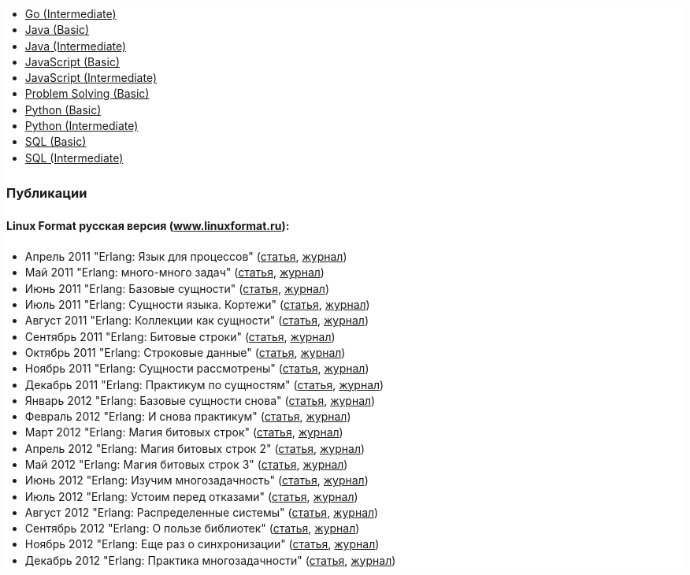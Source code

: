 -	[Go (Intermediate)](https://github.com/stdstring/CV/blob/master/certificates/Hackerrank/Go.Intermediate.png)
-	[Java (Basic)](https://github.com/stdstring/CV/blob/master/certificates/Hackerrank/Java.Basic.png)
-	[Java (Intermediate)](https://github.com/stdstring/CV/blob/master/certificates/Hackerrank/Java.Intermediate.png)
-	[JavaScript (Basic)](https://github.com/stdstring/CV/blob/master/certificates/Hackerrank/JavaScript.Basic.png)
-	[JavaScript (Intermediate)](https://github.com/stdstring/CV/blob/master/certificates/Hackerrank/JavaScript.Intermediate.png)
-	[Problem Solving (Basic)](https://github.com/stdstring/CV/blob/master/certificates/Hackerrank/ProblemSolving.Basic.png)
-	[Python (Basic)](https://github.com/stdstring/CV/blob/master/certificates/Hackerrank/Python.Basic.png)
-	[Python (Intermediate)](https://github.com/stdstring/CV/blob/master/certificates/Hackerrank/Python.Intermediate.png)
-	[SQL (Basic)](https://github.com/stdstring/CV/blob/master/certificates/Hackerrank/Sql.Basic.png)
-	[SQL (Intermediate)](https://github.com/stdstring/CV/blob/master/certificates/Hackerrank/Sql.Intermediate.png)

### Публикации
#### Linux Format русская версия (www.linuxformat.ru):
-	Апрель 2011 "Erlang: Язык для процессов" ([статья](https://github.com/stdstring/CV/blob/master/articles/LinuxFormat_143_042011.pdf), [журнал](http://www.linuxformat.ru/anons143.phtml))
-	Май 2011 "Erlang: много-много задач" ([статья](https://github.com/stdstring/CV/blob/master/articles/LinuxFormat_144_052011.pdf), [журнал](http://www.linuxformat.ru/anons144.phtml-0))
-	Июнь 2011 "Erlang: Базовые сущности" ([статья](https://github.com/stdstring/CV/blob/master/articles/LinuxFormat_145_062011.pdf), [журнал](http://www.linuxformat.ru/anons145.phtml))
-	Июль 2011 "Erlang: Сущности языка. Кортежи" ([статья](https://github.com/stdstring/CV/blob/master/articles/LinuxFormat_146_072011.pdf), [журнал](http://www.linuxformat.ru/anons146.phtml-1))
-	Август 2011 "Erlang: Коллекции как сущности" ([статья](https://github.com/stdstring/CV/blob/master/articles/LinuxFormat_147_082011.pdf), [журнал](http://www.linuxformat.ru/anons147.phtml))
-	Сентябрь 2011 "Erlang: Битовые строки" ([статья](https://github.com/stdstring/CV/blob/master/articles/LinuxFormat_148_092011.pdf), [журнал](http://www.linuxformat.ru/anons148.phtml))
-	Октябрь 2011 "Erlang: Строковые данные" ([статья](https://github.com/stdstring/CV/blob/master/articles/LinuxFormat_149_102011.pdf), [журнал](http://www.linuxformat.ru/anons149.phtml))
-	Ноябрь 2011 "Erlang: Сущности рассмотрены" ([статья](https://github.com/stdstring/CV/blob/master/articles/LinuxFormat_150_112011.pdf), [журнал](http://www.linuxformat.ru/anons150.phtml))
-	Декабрь 2011 "Erlang: Практикум по сущностям" ([статья](https://github.com/stdstring/CV/blob/master/articles/LinuxFormat_151_122011.pdf), [журнал](http://www.linuxformat.ru/anons151.phtml))
-	Январь 2012 "Erlang: Базовые сущности снова" ([статья](https://github.com/stdstring/CV/blob/master/articles/LinuxFormat_152-153_012012.pdf), [журнал](http://www.linuxformat.ru/anons152-153.phtml))
-	Февраль 2012 "Erlang: И снова практикум" ([статья](https://github.com/stdstring/CV/blob/master/articles/LinuxFormat_154_022012.pdf), [журнал](http://www.linuxformat.ru/anons153.phtml))
-	Март 2012 "Erlang: Магия битовых строк" ([статья](https://github.com/stdstring/CV/blob/master/articles/LinuxFormat_155_032012.pdf), [журнал](http://www.linuxformat.ru/anons155.phtml))
-	Апрель 2012 "Erlang: Магия битовых строк 2" ([статья](https://github.com/stdstring/CV/blob/master/articles/LinuxFormat_156_042012.pdf), [журнал](http://www.linuxformat.ru/anons156.phtml))
-	Май 2012 "Erlang: Магия битовых строк 3" ([статья](https://github.com/stdstring/CV/blob/master/articles/LinuxFormat_157_052012.pdf), [журнал](http://www.linuxformat.ru/anons157.phtml))
-	Июнь 2012 "Erlang: Изучим многозадачность" ([статья](https://github.com/stdstring/CV/blob/master/articles/LinuxFormat_158_062012.pdf), [журнал](http://www.linuxformat.ru/anons158.phtml))
-	Июль 2012 "Erlang: Устоим перед отказами" ([статья](https://github.com/stdstring/CV/blob/master/articles/LinuxFormat_159_072012.pdf), [журнал](http://www.linuxformat.ru/anons159.phtml))
-	Август 2012 "Erlang: Распределенные системы" ([статья](https://github.com/stdstring/CV/blob/master/articles/LinuxFormat_160_082012.pdf), [журнал](http://www.linuxformat.ru/anons160.phtml))
-	Сентябрь 2012 "Erlang: О пользе библиотек" ([статья](https://github.com/stdstring/CV/blob/master/articles/LinuxFormat_161_092012.pdf), [журнал](http://www.linuxformat.ru/anons161.phtml))
-	Ноябрь 2012 "Erlang: Еще раз о синхронизации" ([статья](https://github.com/stdstring/CV/blob/master/articles/LinuxFormat_163_112012.pdf), [журнал](http://www.linuxformat.ru/anons163.phtml))
-	Декабрь 2012 "Erlang: Практика многозадачности" ([статья](https://github.com/stdstring/CV/blob/master/articles/LinuxFormat_164_122012.pdf), [журнал](http://www.linuxformat.ru/anons164.phtml))